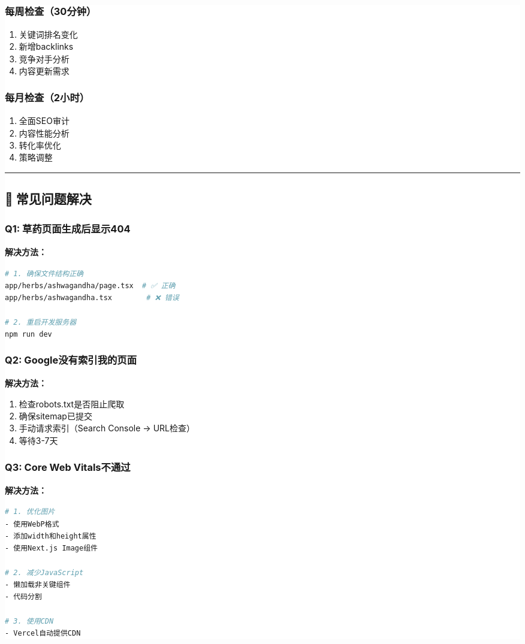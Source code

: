 ### 每周检查（30分钟）
1. 关键词排名变化
2. 新增backlinks
3. 竞争对手分析
4. 内容更新需求

### 每月检查（2小时）
1. 全面SEO审计
2. 内容性能分析
3. 转化率优化
4. 策略调整

---

## 🚨 **常见问题解决**

### Q1: 草药页面生成后显示404
**解决方法：**
```bash
# 1. 确保文件结构正确
app/herbs/ashwagandha/page.tsx  # ✅ 正确
app/herbs/ashwagandha.tsx        # ❌ 错误

# 2. 重启开发服务器
npm run dev
```

### Q2: Google没有索引我的页面
**解决方法：**
1. 检查robots.txt是否阻止爬取
2. 确保sitemap已提交
3. 手动请求索引（Search Console → URL检查）
4. 等待3-7天

### Q3: Core Web Vitals不通过
**解决方法：**
```bash
# 1. 优化图片
- 使用WebP格式
- 添加width和height属性
- 使用Next.js Image组件

# 2. 减少JavaScript
- 懒加载非关键组件
- 代码分割

# 3. 使用CDN
- Vercel自动提供CDN
```
